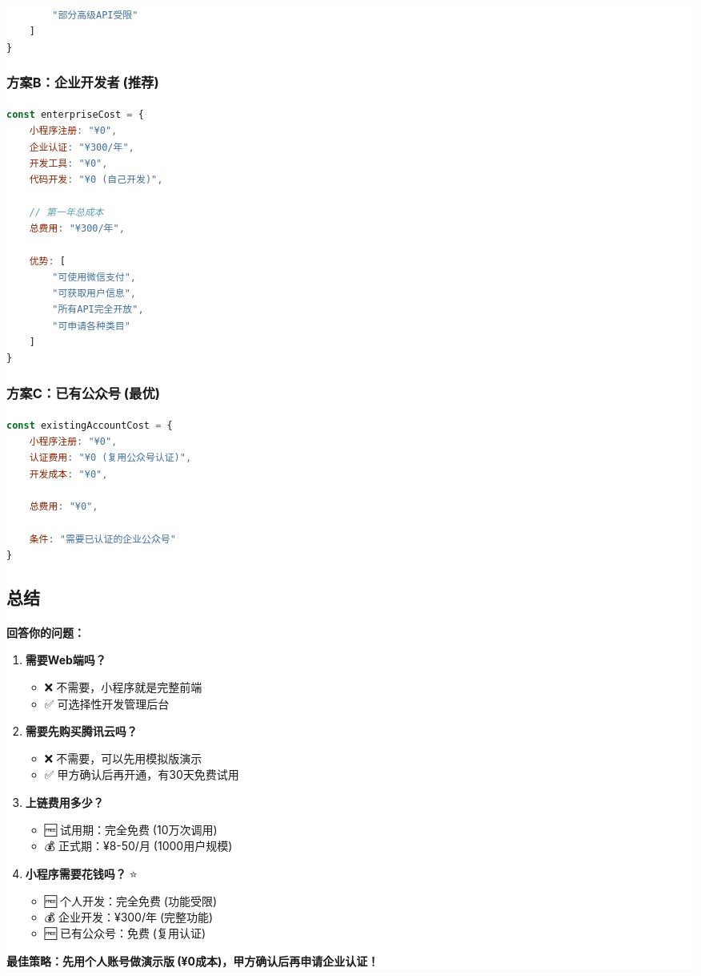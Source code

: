```javascript
        "部分高级API受限"
    ]
}
```

### 方案B：企业开发者 (推荐)
```javascript
const enterpriseCost = {
    小程序注册: "¥0",
    企业认证: "¥300/年",
    开发工具: "¥0",
    代码开发: "¥0 (自己开发)",
    
    // 第一年总成本
    总费用: "¥300/年",
    
    优势: [
        "可使用微信支付",
        "可获取用户信息",
        "所有API完全开放",
        "可申请各种类目"
    ]
}
```

### 方案C：已有公众号 (最优)
```javascript
const existingAccountCost = {
    小程序注册: "¥0",
    认证费用: "¥0 (复用公众号认证)",
    开发成本: "¥0",
    
    总费用: "¥0",
    
    条件: "需要已认证的企业公众号"
}
```

## 总结

**回答你的问题：**

1. **需要Web端吗？** 
   - ❌ 不需要，小程序就是完整前端
   - ✅ 可选择性开发管理后台

2. **需要先购买腾讯云吗？**
   - ❌ 不需要，可以先用模拟版演示
   - ✅ 甲方确认后再开通，有30天免费试用

3. **上链费用多少？**
   - 🆓 试用期：完全免费 (10万次调用)
   - 💰 正式期：¥8-50/月 (1000用户规模)

4. **小程序需要花钱吗？** ⭐
   - 🆓 个人开发：完全免费 (功能受限)
   - 💰 企业开发：¥300/年 (完整功能)
   - 🆓 已有公众号：免费 (复用认证)

**最佳策略：先用个人账号做演示版 (¥0成本)，甲方确认后再申请企业认证！**